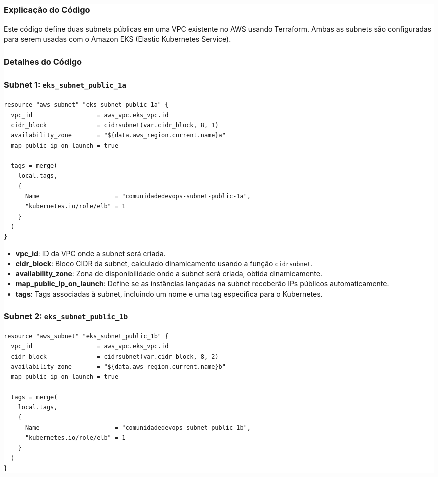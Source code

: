### Explicação do Código

Este código define duas subnets públicas em uma VPC existente no AWS usando Terraform. Ambas as subnets são configuradas para serem usadas com o Amazon EKS (Elastic Kubernetes Service).

### Detalhes do Código

### Subnet 1: `eks_subnet_public_1a`

```hcl
resource "aws_subnet" "eks_subnet_public_1a" {
  vpc_id                  = aws_vpc.eks_vpc.id
  cidr_block              = cidrsubnet(var.cidr_block, 8, 1)
  availability_zone       = "${data.aws_region.current.name}a"
  map_public_ip_on_launch = true

  tags = merge(
    local.tags,
    {
      Name                     = "comunidadedevops-subnet-public-1a",
      "kubernetes.io/role/elb" = 1
    }
  )
}

```

- **vpc_id**: ID da VPC onde a subnet será criada.
- **cidr_block**: Bloco CIDR da subnet, calculado dinamicamente usando a função `cidrsubnet`.
- **availability_zone**: Zona de disponibilidade onde a subnet será criada, obtida dinamicamente.
- **map_public_ip_on_launch**: Define se as instâncias lançadas na subnet receberão IPs públicos automaticamente.
- **tags**: Tags associadas à subnet, incluindo um nome e uma tag específica para o Kubernetes.

### Subnet 2: `eks_subnet_public_1b`

```hcl
resource "aws_subnet" "eks_subnet_public_1b" {
  vpc_id                  = aws_vpc.eks_vpc.id
  cidr_block              = cidrsubnet(var.cidr_block, 8, 2)
  availability_zone       = "${data.aws_region.current.name}b"
  map_public_ip_on_launch = true

  tags = merge(
    local.tags,
    {
      Name                     = "comunidadedevops-subnet-public-1b",
      "kubernetes.io/role/elb" = 1
    }
  )
}

```
